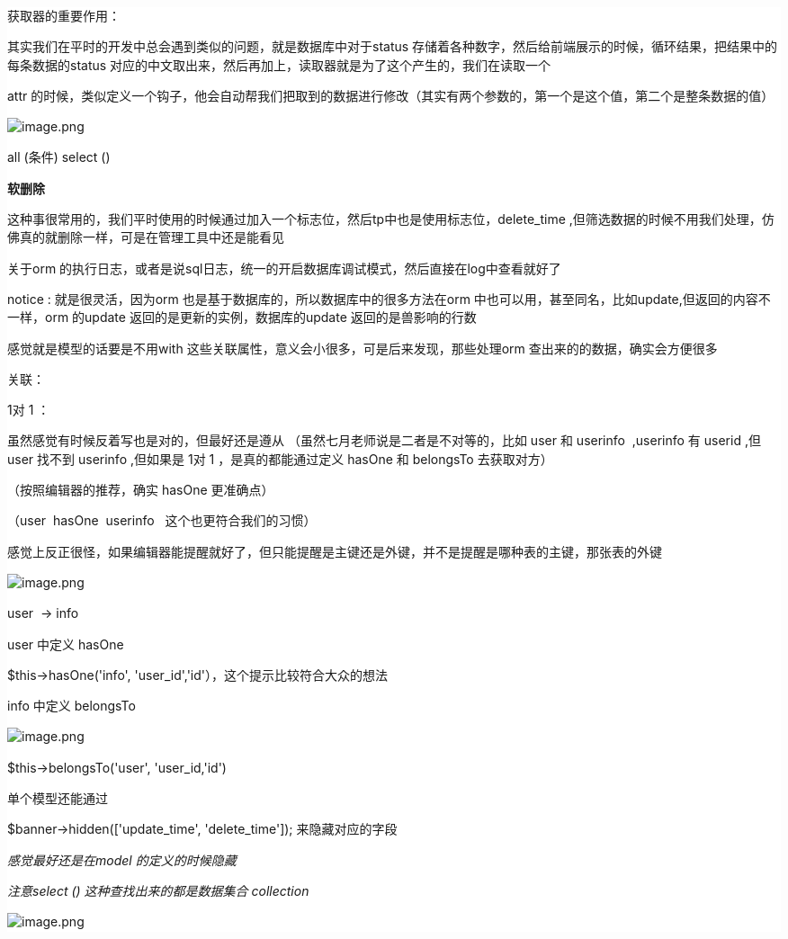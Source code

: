 获取器的重要作用：

其实我们在平时的开发中总会遇到类似的问题，就是数据库中对于status 存储着各种数字，然后给前端展示的时候，循环结果，把结果中的每条数据的status 对应的中文取出来，然后再加上，读取器就是为了这个产生的，我们在读取一个

attr 的时候，类似定义一个钩子，他会自动帮我们把取到的数据进行修改（其实有两个参数的，第一个是这个值，第二个是整条数据的值）


![image.png](https://cytuchuang-1256930988.cos.ap-shanghai.myqcloud.com/720931564562472744.png)

all (条件) select ()

**软删除**

这种事很常用的，我们平时使用的时候通过加入一个标志位，然后tp中也是使用标志位，delete_time ,但筛选数据的时候不用我们处理，仿佛真的就删除一样，可是在管理工具中还是能看见

关于orm 的执行日志，或者是说sql日志，统一的开启数据库调试模式，然后直接在log中查看就好了

notice : 就是很灵活，因为orm 也是基于数据库的，所以数据库中的很多方法在orm 中也可以用，甚至同名，比如update,但返回的内容不一样，orm 的update 返回的是更新的实例，数据库的update 返回的是兽影响的行数

感觉就是模型的话要是不用with 这些关联属性，意义会小很多，可是后来发现，那些处理orm 查出来的的数据，确实会方便很多

关联：

1对 1 ： 

虽然感觉有时候反着写也是对的，但最好还是遵从 （虽然七月老师说是二者是不对等的，比如 user 和 userinfo  ,userinfo 有 userid ,但user 找不到 userinfo ,但如果是 1对 1 ，是真的都能通过定义 hasOne 和 belongsTo 去获取对方）

（按照编辑器的推荐，确实 hasOne 更准确点）

（user  hasOne  userinfo   这个也更符合我们的习惯）

感觉上反正很怪，如果编辑器能提醒就好了，但只能提醒是主键还是外键，并不是提醒是哪种表的主键，那张表的外键


![image.png](https://cytuchuang-1256930988.cos.ap-shanghai.myqcloud.com/348871564562472971.png)

user  -> info

user 中定义 hasOne

$this->hasOne('info', 'user_id','id'），这个提示比较符合大众的想法

info 中定义 belongsTo


![image.png](https://cytuchuang-1256930988.cos.ap-shanghai.myqcloud.com/3707915645624732446.png)

$this->belongsTo('user', 'user_id,'id')

单个模型还能通过

$banner->hidden(['update_time', 'delete_time']); 来隐藏对应的字段

*感觉最好还是在model 的定义的时候隐藏*

*注意select () 这种查找出来的都是数据集合 collection*


![image.png](https://cytuchuang-1256930988.cos.ap-shanghai.myqcloud.com/3186415645624734785.png)
